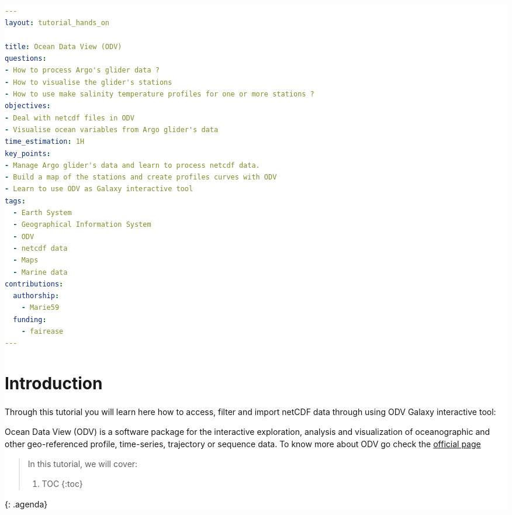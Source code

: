 ```yaml
---
layout: tutorial_hands_on

title: Ocean Data View (ODV)
questions:
- How to process Argo's glider data ?
- How to visualise the glider's stations
- How to use make salinity temperature profiles for one or more stations ?
objectives:
- Deal with netcdf files in ODV
- Visualise ocean variables from Argo glider's data
time_estimation: 1H
key_points:
- Manage Argo glider's data and learn to process netcdf data.
- Build a map of the stations and create profiles curves with ODV
- Learn to use ODV as Galaxy interactive tool
tags:
  - Earth System
  - Geographical Information System
  - ODV
  - netcdf data
  - Maps
  - Marine data
contributions:
  authorship:
    - Marie59
  funding:
    - fairease
---
```



# Introduction


Through this tutorial you will learn here how to access, filter and import netCDF data through using ODV Galaxy interactive tool:

Ocean Data View (ODV) is a software package for the interactive exploration, analysis and visualization of oceanographic and other geo-referenced profile, time-series, trajectory or sequence data. To know more about ODV go check the [official page](https://odv.awi.de/)

> <agenda-title></agenda-title>
>
> In this tutorial, we will cover:
>
> 1. TOC
> {:toc}
>
{: .agenda}
